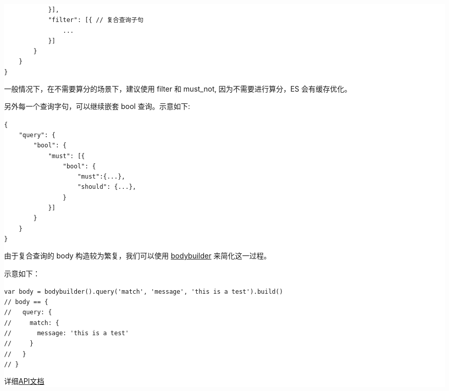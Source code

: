 ```
            }],
            "filter": [{ // 复合查询子句
                ...
            }]
        }
    }
}
```
一般情况下，在不需要算分的场景下，建议使用 filter 和 must_not, 因为不需要进行算分，ES 会有缓存优化。

另外每一个查询字句，可以继续嵌套 bool 查询。示意如下:
```
{
    "query": {
        "bool": {
            "must": [{  
                "bool": {  
                    "must":{...},
                    "should": {...},
                }
            }]
        }
    }
}
```

由于复合查询的 body 构造较为繁复，我们可以使用 [bodybuilder](https://github.com/danpaz/bodybuilder) 来简化这一过程。

示意如下：
```
var body = bodybuilder().query('match', 'message', 'this is a test').build()
// body == {
//   query: {
//     match: {
//       message: 'this is a test'
//     }
//   }
// }
```
详细[API文档](https://bodybuilder.js.org/docs/)